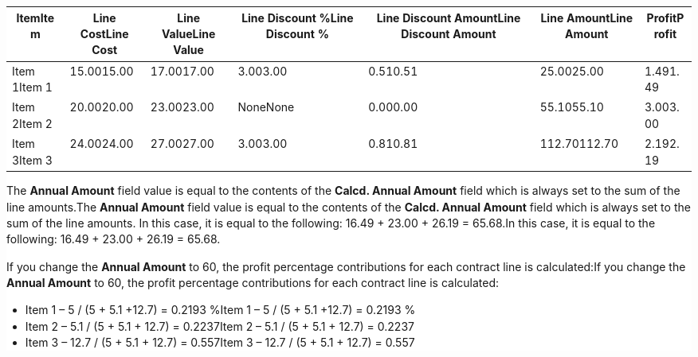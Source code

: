 |<span data-ttu-id="517f8-223">Item</span><span class="sxs-lookup"><span data-stu-id="517f8-223">Item</span></span>|<span data-ttu-id="517f8-224">Line Cost</span><span class="sxs-lookup"><span data-stu-id="517f8-224">Line Cost</span></span>|<span data-ttu-id="517f8-225">Line Value</span><span class="sxs-lookup"><span data-stu-id="517f8-225">Line Value</span></span>|<span data-ttu-id="517f8-226">Line Discount %</span><span class="sxs-lookup"><span data-stu-id="517f8-226">Line Discount %</span></span>|<span data-ttu-id="517f8-227">Line Discount Amount</span><span class="sxs-lookup"><span data-stu-id="517f8-227">Line Discount Amount</span></span>|<span data-ttu-id="517f8-228">Line Amount</span><span class="sxs-lookup"><span data-stu-id="517f8-228">Line Amount</span></span>|<span data-ttu-id="517f8-229">Profit</span><span class="sxs-lookup"><span data-stu-id="517f8-229">Profit</span></span>|  
|----------|---------------|----------------|---------------------|--------------------------|-----------------|------------|  
|<span data-ttu-id="517f8-230">Item 1</span><span class="sxs-lookup"><span data-stu-id="517f8-230">Item 1</span></span>|<span data-ttu-id="517f8-231">15.00</span><span class="sxs-lookup"><span data-stu-id="517f8-231">15.00</span></span>|<span data-ttu-id="517f8-232">17.00</span><span class="sxs-lookup"><span data-stu-id="517f8-232">17.00</span></span>|<span data-ttu-id="517f8-233">3.00</span><span class="sxs-lookup"><span data-stu-id="517f8-233">3.00</span></span>|<span data-ttu-id="517f8-234">0.51</span><span class="sxs-lookup"><span data-stu-id="517f8-234">0.51</span></span>|<span data-ttu-id="517f8-235">25.00</span><span class="sxs-lookup"><span data-stu-id="517f8-235">25.00</span></span>|<span data-ttu-id="517f8-236">1.49</span><span class="sxs-lookup"><span data-stu-id="517f8-236">1.49</span></span>|  
|<span data-ttu-id="517f8-237">Item 2</span><span class="sxs-lookup"><span data-stu-id="517f8-237">Item 2</span></span>|<span data-ttu-id="517f8-238">20.00</span><span class="sxs-lookup"><span data-stu-id="517f8-238">20.00</span></span>|<span data-ttu-id="517f8-239">23.00</span><span class="sxs-lookup"><span data-stu-id="517f8-239">23.00</span></span>|<span data-ttu-id="517f8-240">None</span><span class="sxs-lookup"><span data-stu-id="517f8-240">None</span></span>|<span data-ttu-id="517f8-241">0.00</span><span class="sxs-lookup"><span data-stu-id="517f8-241">0.00</span></span>|<span data-ttu-id="517f8-242">55.10</span><span class="sxs-lookup"><span data-stu-id="517f8-242">55.10</span></span>|<span data-ttu-id="517f8-243">3.00</span><span class="sxs-lookup"><span data-stu-id="517f8-243">3.00</span></span>|  
|<span data-ttu-id="517f8-244">Item 3</span><span class="sxs-lookup"><span data-stu-id="517f8-244">Item 3</span></span>|<span data-ttu-id="517f8-245">24.00</span><span class="sxs-lookup"><span data-stu-id="517f8-245">24.00</span></span>|<span data-ttu-id="517f8-246">27.00</span><span class="sxs-lookup"><span data-stu-id="517f8-246">27.00</span></span>|<span data-ttu-id="517f8-247">3.00</span><span class="sxs-lookup"><span data-stu-id="517f8-247">3.00</span></span>|<span data-ttu-id="517f8-248">0.81</span><span class="sxs-lookup"><span data-stu-id="517f8-248">0.81</span></span>|<span data-ttu-id="517f8-249">112.70</span><span class="sxs-lookup"><span data-stu-id="517f8-249">112.70</span></span>|<span data-ttu-id="517f8-250">2.19</span><span class="sxs-lookup"><span data-stu-id="517f8-250">2.19</span></span>|  

<span data-ttu-id="517f8-251">The **Annual Amount** field value is equal to the contents of the **Calcd. Annual Amount** field which is always set to the sum of the line amounts.</span><span class="sxs-lookup"><span data-stu-id="517f8-251">The **Annual Amount** field value is equal to the contents of the **Calcd. Annual Amount** field which is always set to the sum of the line amounts.</span></span> <span data-ttu-id="517f8-252">In this case, it is equal to the following: 16.49 + 23.00 + 26.19 = 65.68.</span><span class="sxs-lookup"><span data-stu-id="517f8-252">In this case, it is equal to the following: 16.49 + 23.00 + 26.19 = 65.68.</span></span>  

<span data-ttu-id="517f8-253">If you change the **Annual Amount** to 60, the profit percentage contributions for each contract line is calculated:</span><span class="sxs-lookup"><span data-stu-id="517f8-253">If you change the **Annual Amount** to 60, the profit percentage contributions for each contract line is calculated:</span></span>  

* <span data-ttu-id="517f8-254">Item 1 – 5 / (5 + 5.1 +12.7) = 0.2193 %</span><span class="sxs-lookup"><span data-stu-id="517f8-254">Item 1 – 5 / (5 + 5.1 +12.7) = 0.2193 %</span></span>  
* <span data-ttu-id="517f8-255">Item 2 – 5.1 / (5 + 5.1 + 12.7) = 0.2237</span><span class="sxs-lookup"><span data-stu-id="517f8-255">Item 2 – 5.1 / (5 + 5.1 + 12.7) = 0.2237</span></span>  
* <span data-ttu-id="517f8-256">Item 3 – 12.7 / (5 + 5.1 + 12.7) = 0.557</span><span class="sxs-lookup"><span data-stu-id="517f8-256">Item 3 – 12.7 / (5 + 5.1 + 12.7) = 0.557</span></span>  
